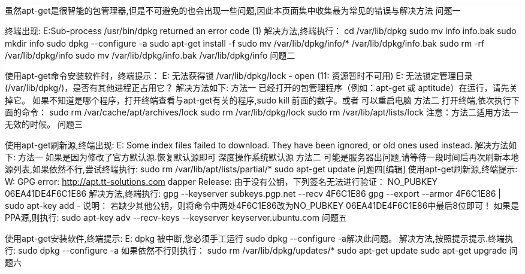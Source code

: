 虽然apt-get是很智能的包管理器,但是不可避免的也会出现一些问题,因此本页面集中收集最为常见的错误与解决方法
问题一

终端出现:
    E:Sub-process /usr/bin/dpkg returned an error code (1)
解决方法,终端执行：
    cd /var/lib/dpkg
    sudo mv info info.bak
    sudo mkdir info
    sudo dpkg --configure -a
    sudo apt-get install -f
    sudo mv /var/lib/dpkg/info/* /var/lib/dpkg/info.bak
    sudo rm -rf /var/lib/dpkg/info
    sudo mv /var/lib/dpkg/info.bak /var/lib/dpkg/info
问题二

使用apt-get命令安装软件时，终端提示：
    E: 无法获得锁 /var/lib/dpkg/lock - open (11: 资源暂时不可用)
    E: 无法锁定管理目录(/var/lib/dpkg/)，是否有其他进程正占用它？
解决方法如下:
方法一
已经打开的包管理程序（例如：apt-get 或 aptitude）在运行，请先关掉它。 如果不知道是哪个程序，打开终端查看与apt-get有关的程序,sudo kill 前面的数字。或者 可以重启电脑
方法二
打开终端,依次执行下面的命令：
    sudo rm /var/cache/apt/archives/lock
    sudo rm /var/lib/dpkg/lock sudo rm /var/lib/apt/lists/lock
注意：方法二适用方法一无效的时候。
问题三

使用apt-get刷新源,终端出现:
    E: Some index files failed to download. They have been ignored, or old ones used instead.
解决方法如下:
方法一
如果是因为修改了官方默认源.恢复默认源即可 深度操作系统默认源
方法二
可能是服务器出问题,请等待一段时间后再次刷新本地源列表,如果依然不行,尝试终端执行:
    sudo rm /var/lib/apt/lists/partial/*
    sudo apt-get update
问题四[编辑]
使用apt-get刷新源,终端提示: W: GPG error: http://apt.tt-solutions.com dapper Release: 由于没有公钥，下列签名无法进行验证： NO_PUBKEY 06EA41DE4F6C1E86
解决方法,终端执行:
    gpg --keyserver subkeys.pgp.net --recv 4F6C1E86
    gpg --export --armor 4F6C1E86 | sudo apt-key add -
说明： 若缺少其他公钥，则将命令中两处4F6C1E86改为NO_PUBKEY 06EA41DE4F6C1E86中最后8位即可！
如果是PPA源,则执行:
    sudo apt-key adv --recv-keys --keyserver keyserver.ubuntu.com
问题五

使用apt-get安装软件,终端提示:
    E: dpkg 被中断,您必须手工运行 sudo dpkg --configure -a解决此问题。
解决方法,按照提示提示.终端执行:
    sudo dpkg --configure -a
如果依然不行则执行：
    sudo rm /var/lib/dpkg/updates/*
    sudo apt-get update
    sudo apt-get upgrade
问题六
